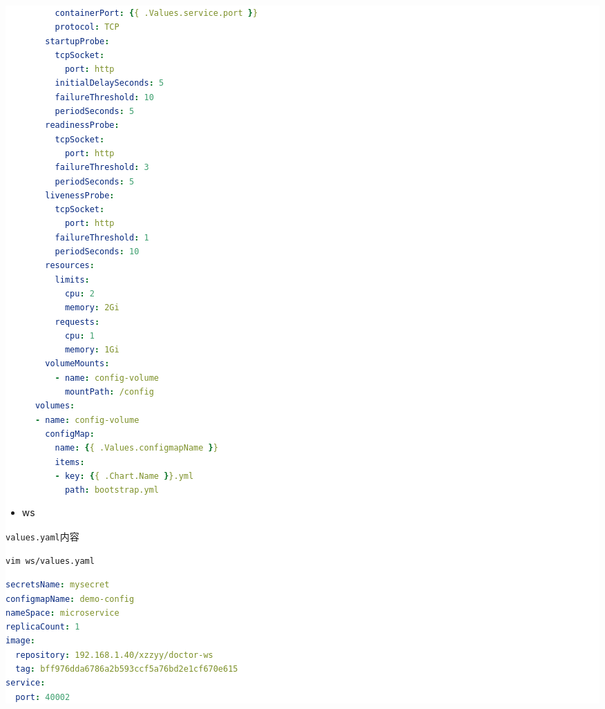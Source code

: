 ```yaml
          containerPort: {{ .Values.service.port }}
          protocol: TCP
        startupProbe:
          tcpSocket:
            port: http
          initialDelaySeconds: 5
          failureThreshold: 10
          periodSeconds: 5
        readinessProbe:
          tcpSocket:
            port: http
          failureThreshold: 3
          periodSeconds: 5
        livenessProbe:
          tcpSocket:
            port: http
          failureThreshold: 1
          periodSeconds: 10
        resources:
          limits:
            cpu: 2
            memory: 2Gi
          requests:
            cpu: 1
            memory: 1Gi
        volumeMounts:
          - name: config-volume
            mountPath: /config
      volumes:
      - name: config-volume
        configMap:
          name: {{ .Values.configmapName }}
          items:
          - key: {{ .Chart.Name }}.yml
            path: bootstrap.yml
```

- ws

`values.yaml`内容

```bash
vim ws/values.yaml
```

```yaml
secretsName: mysecret
configmapName: demo-config
nameSpace: microservice
replicaCount: 1
image:
  repository: 192.168.1.40/xzzyy/doctor-ws
  tag: bff976dda6786a2b593ccf5a76bd2e1cf670e615
service:
  port: 40002
```
